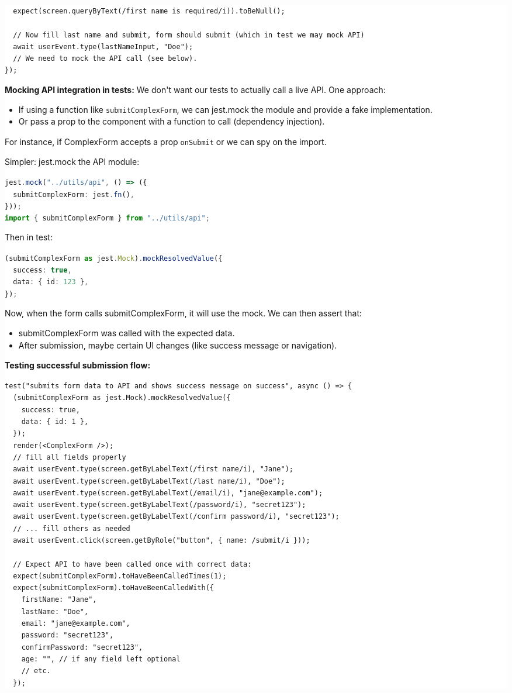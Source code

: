 ```tsx
  expect(screen.queryByText(/first name is required/i)).toBeNull();

  // Now fill last name and submit, form should submit (which in test we may mock API)
  await userEvent.type(lastNameInput, "Doe");
  // We need to mock the API call (see below).
});
```

**Mocking API integration in tests:**
We don't want our tests to actually call a live API. One approach:

- If using a function like `submitComplexForm`, we can jest.mock the module and provide a fake implementation.
- Or pass a prop to the component with a function to call (dependency injection).

For instance, if ComplexForm accepts a prop `onSubmit` or we can spy on the import.

Simpler: jest.mock the API module:

```ts
jest.mock("../utils/api", () => ({
  submitComplexForm: jest.fn(),
}));
import { submitComplexForm } from "../utils/api";
```

Then in test:

```ts
(submitComplexForm as jest.Mock).mockResolvedValue({
  success: true,
  data: { id: 123 },
});
```

Now, when the form calls submitComplexForm, it will use the mock. We can then assert that:

- submitComplexForm was called with the expected data.
- After submission, maybe certain UI changes (like success message or navigation).

**Testing successful submission flow:**

```tsx
test("submits form data to API and shows success message on success", async () => {
  (submitComplexForm as jest.Mock).mockResolvedValue({
    success: true,
    data: { id: 1 },
  });
  render(<ComplexForm />);
  // fill all fields properly
  await userEvent.type(screen.getByLabelText(/first name/i), "Jane");
  await userEvent.type(screen.getByLabelText(/last name/i), "Doe");
  await userEvent.type(screen.getByLabelText(/email/i), "jane@example.com");
  await userEvent.type(screen.getByLabelText(/password/i), "secret123");
  await userEvent.type(screen.getByLabelText(/confirm password/i), "secret123");
  // ... fill others as needed
  await userEvent.click(screen.getByRole("button", { name: /submit/i }));

  // Expect API to have been called once with correct data:
  expect(submitComplexForm).toHaveBeenCalledTimes(1);
  expect(submitComplexForm).toHaveBeenCalledWith({
    firstName: "Jane",
    lastName: "Doe",
    email: "jane@example.com",
    password: "secret123",
    confirmPassword: "secret123",
    age: "", // if any field left optional
    // etc.
  });
```